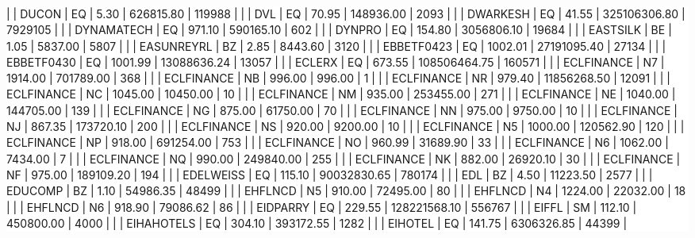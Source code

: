 |  | DUCON | EQ | 5.30 | 626815.80 | 119988 |
|  | DVL | EQ | 70.95 | 148936.00 | 2093 |
|  | DWARKESH | EQ | 41.55 | 325106306.80 | 7929105 |
|  | DYNAMATECH | EQ | 971.10 | 590165.10 | 602 |
|  | DYNPRO | EQ | 154.80 | 3056806.10 | 19684 |
|  | EASTSILK | BE | 1.05 | 5837.00 | 5807 |
|  | EASUNREYRL | BZ | 2.85 | 8443.60 | 3120 |
|  | EBBETF0423 | EQ | 1002.01 | 27191095.40 | 27134 |
|  | EBBETF0430 | EQ | 1001.99 | 13088636.24 | 13057 |
|  | ECLERX | EQ | 673.55 | 108506464.75 | 160571 |
|  | ECLFINANCE | N7 | 1914.00 | 701789.00 | 368 |
|  | ECLFINANCE | NB | 996.00 | 996.00 | 1 |
|  | ECLFINANCE | NR | 979.40 | 11856268.50 | 12091 |
|  | ECLFINANCE | NC | 1045.00 | 10450.00 | 10 |
|  | ECLFINANCE | NM | 935.00 | 253455.00 | 271 |
|  | ECLFINANCE | NE | 1040.00 | 144705.00 | 139 |
|  | ECLFINANCE | NG | 875.00 | 61750.00 | 70 |
|  | ECLFINANCE | NN | 975.00 | 9750.00 | 10 |
|  | ECLFINANCE | NJ | 867.35 | 173720.10 | 200 |
|  | ECLFINANCE | NS | 920.00 | 9200.00 | 10 |
|  | ECLFINANCE | N5 | 1000.00 | 120562.90 | 120 |
|  | ECLFINANCE | NP | 918.00 | 691254.00 | 753 |
|  | ECLFINANCE | NO | 960.99 | 31689.90 | 33 |
|  | ECLFINANCE | N6 | 1062.00 | 7434.00 | 7 |
|  | ECLFINANCE | NQ | 990.00 | 249840.00 | 255 |
|  | ECLFINANCE | NK | 882.00 | 26920.10 | 30 |
|  | ECLFINANCE | NF | 975.00 | 189109.20 | 194 |
|  | EDELWEISS | EQ | 115.10 | 90032830.65 | 780174 |
|  | EDL | BZ | 4.50 | 11223.50 | 2577 |
|  | EDUCOMP | BZ | 1.10 | 54986.35 | 48499 |
|  | EHFLNCD | N5 | 910.00 | 72495.00 | 80 |
|  | EHFLNCD | N4 | 1224.00 | 22032.00 | 18 |
|  | EHFLNCD | N6 | 918.90 | 79086.62 | 86 |
|  | EIDPARRY | EQ | 229.55 | 128221568.10 | 556767 |
|  | EIFFL | SM | 112.10 | 450800.00 | 4000 |
|  | EIHAHOTELS | EQ | 304.10 | 393172.55 | 1282 |
|  | EIHOTEL | EQ | 141.75 | 6306326.85 | 44399 |